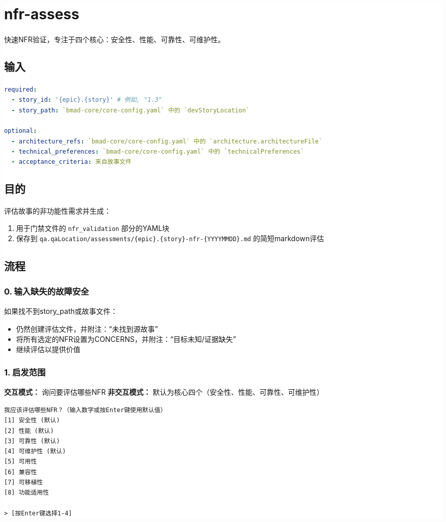 

# nfr-assess

快速NFR验证，专注于四个核心：安全性、性能、可靠性、可维护性。

## 输入

```yaml
required:
  - story_id: '{epic}.{story}' # 例如, "1.3"
  - story_path: `bmad-core/core-config.yaml` 中的 `devStoryLocation`

optional:
  - architecture_refs: `bmad-core/core-config.yaml` 中的 `architecture.architectureFile`
  - technical_preferences: `bmad-core/core-config.yaml` 中的 `technicalPreferences`
  - acceptance_criteria: 来自故事文件
```

## 目的

评估故事的非功能性需求并生成：

1.  用于门禁文件的 `nfr_validation` 部分的YAML块
2.  保存到 `qa.qaLocation/assessments/{epic}.{story}-nfr-{YYYYMMDD}.md` 的简短markdown评估

## 流程

### 0. 输入缺失的故障安全

如果找不到story_path或故事文件：

-   仍然创建评估文件，并附注：“未找到源故事”
-   将所有选定的NFR设置为CONCERNS，并附注：“目标未知/证据缺失”
-   继续评估以提供价值

### 1. 启发范围

**交互模式：** 询问要评估哪些NFR
**非交互模式：** 默认为核心四个（安全性、性能、可靠性、可维护性）

```text
我应该评估哪些NFR？（输入数字或按Enter键使用默认值）
[1] 安全性 (默认)
[2] 性能 (默认)
[3] 可靠性 (默认)
[4] 可维护性 (默认)
[5] 可用性
[6] 兼容性
[7] 可移植性
[8] 功能适用性

> [按Enter键选择1-4]
```
